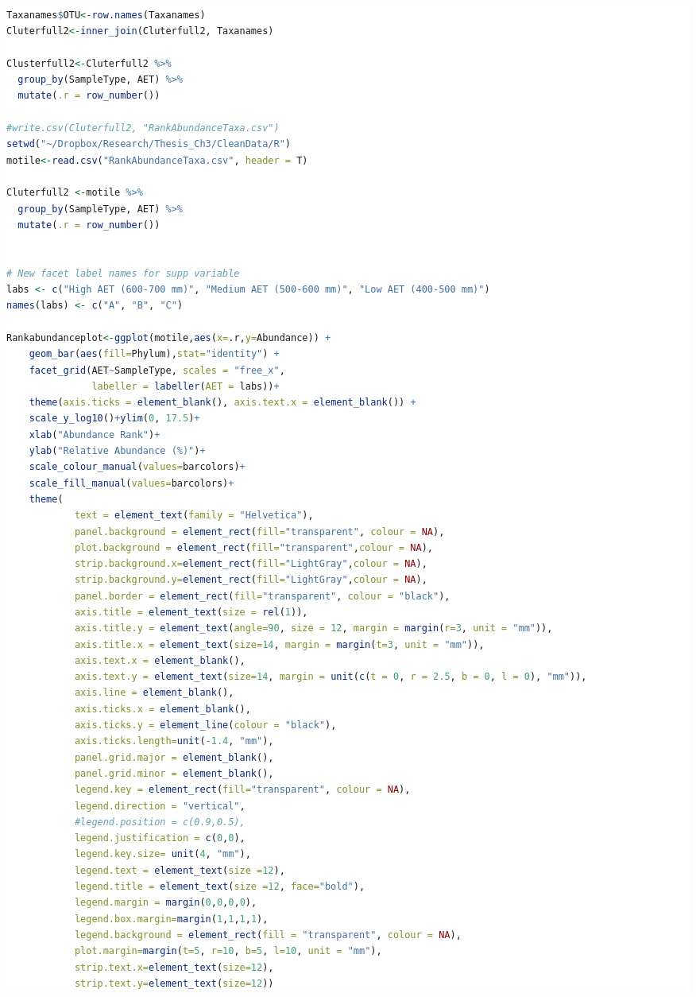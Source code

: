 ``` r
Taxanames$OTU<-row.names(Taxanames)
Cluterfull2<-inner_join(Cluterfull2, Taxanames)

Clusterfull2<-Cluterfull2 %>% 
  group_by(SampleType, AET) %>% 
  mutate(.r = row_number())

#write.csv(Cluterfull2, "RankAbundanceTaxa.csv")
setwd("~/Dropbox/Research/Thesis_Ch3/CleanData/R")
motile<-read.csv("RankAbundanceTaxa.csv", header = T)

Cluterfull2 <-motile %>% 
  group_by(SampleType, AET) %>% 
  mutate(.r = row_number())


# New facet label names for supp variable
labs <- c("High AET (600-700 mm)", "Medium AET (500-600 mm)", "Low AET (400-500 mm)")
names(labs) <- c("A", "B", "C")
  
Rankabundanceplot<-ggplot(motile,aes(x=.r,y=Abundance)) +
    geom_bar(aes(fill=Phylum),stat="identity") + 
    facet_grid(AET~SampleType, scales = "free_x", 
               labeller = labeller(AET = labs))+
    theme(axis.ticks = element_blank(), axis.text.x = element_blank()) +
    scale_y_log10()+ylim(0, 17.5)+
    xlab("Abundance Rank")+
    ylab("Relative Abundance (%)")+
    scale_colour_manual(values=barcolors)+
    scale_fill_manual(values=barcolors)+
    theme(
            text = element_text(family = "Helvetica"),
            panel.background = element_rect(fill="transparent", colour = NA),
            plot.background = element_rect(fill="transparent",colour = NA),
            strip.background.x=element_rect(fill="LightGray",colour = NA),
            strip.background.y=element_rect(fill="LightGray",colour = NA),
            panel.border = element_rect(fill="transparent", colour = "black"),
            axis.title = element_text(size = rel(1)),
            axis.title.y = element_text(angle=90, size = 12, margin = margin(r=3, unit = "mm")),
            axis.title.x = element_text(size=14, margin = margin(t=3, unit = "mm")),
            axis.text.x = element_blank(),
            axis.text.y = element_text(size=14, margin = unit(c(t = 0, r = 2.5, b = 0, l = 0), "mm")),
            axis.line = element_blank(),
            axis.ticks.x = element_blank(),
            axis.ticks.y = element_line(colour = "black"),
            axis.ticks.length=unit(-1.4, "mm"),
            panel.grid.major = element_blank(),
            panel.grid.minor = element_blank(),
            legend.key = element_rect(fill="transparent", colour = NA),
            legend.direction = "vertical",
            #legend.position = c(0.9,0.5),
            legend.justification = c(0,0),
            legend.key.size= unit(4, "mm"),
            legend.text = element_text(size =12),
            legend.title = element_text(size =12, face="bold"),
            legend.margin = margin(0,0,0,0),
            legend.box.margin=margin(1,1,1,1),
            legend.background = element_rect(fill = "transparent", colour = NA),
            plot.margin=margin(t=5, r=10, b=5, l=10, unit = "mm"),
            strip.text.x=element_text(size=12),
            strip.text.y=element_text(size=12))
```